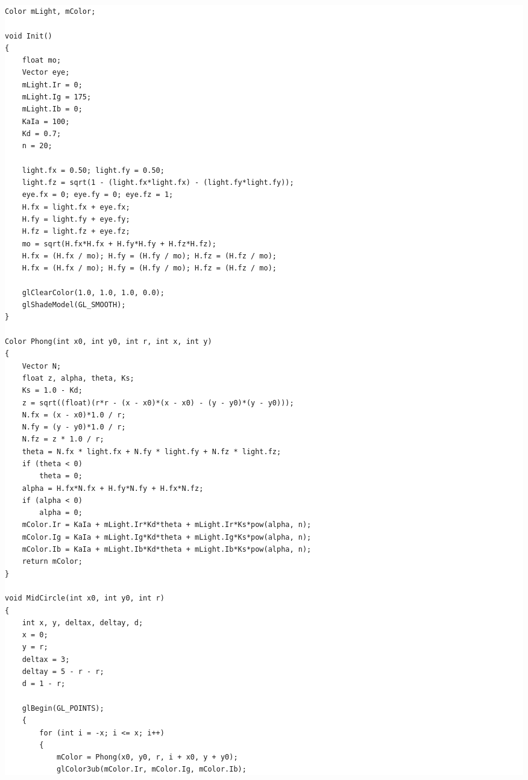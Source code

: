 ```
Color mLight, mColor;

void Init()
{
	float mo;
	Vector eye;
	mLight.Ir = 0;
	mLight.Ig = 175;
	mLight.Ib = 0;
	KaIa = 100;
	Kd = 0.7;
	n = 20;

	light.fx = 0.50; light.fy = 0.50;
	light.fz = sqrt(1 - (light.fx*light.fx) - (light.fy*light.fy));
	eye.fx = 0; eye.fy = 0; eye.fz = 1;
	H.fx = light.fx + eye.fx;
	H.fy = light.fy + eye.fy;
	H.fz = light.fz + eye.fz;
	mo = sqrt(H.fx*H.fx + H.fy*H.fy + H.fz*H.fz);
	H.fx = (H.fx / mo); H.fy = (H.fy / mo); H.fz = (H.fz / mo);
	H.fx = (H.fx / mo); H.fy = (H.fy / mo); H.fz = (H.fz / mo);

	glClearColor(1.0, 1.0, 1.0, 0.0);
	glShadeModel(GL_SMOOTH);
}

Color Phong(int x0, int y0, int r, int x, int y)
{
	Vector N;
	float z, alpha, theta, Ks;
	Ks = 1.0 - Kd;
	z = sqrt((float)(r*r - (x - x0)*(x - x0) - (y - y0)*(y - y0)));
	N.fx = (x - x0)*1.0 / r;
	N.fy = (y - y0)*1.0 / r;
	N.fz = z * 1.0 / r;
	theta = N.fx * light.fx + N.fy * light.fy + N.fz * light.fz;
	if (theta < 0)
		theta = 0;
	alpha = H.fx*N.fx + H.fy*N.fy + H.fx*N.fz;
	if (alpha < 0)
		alpha = 0;
	mColor.Ir = KaIa + mLight.Ir*Kd*theta + mLight.Ir*Ks*pow(alpha, n);
	mColor.Ig = KaIa + mLight.Ig*Kd*theta + mLight.Ig*Ks*pow(alpha, n);
	mColor.Ib = KaIa + mLight.Ib*Kd*theta + mLight.Ib*Ks*pow(alpha, n);
	return mColor;
}

void MidCircle(int x0, int y0, int r)
{
	int x, y, deltax, deltay, d;
	x = 0;
	y = r;
	deltax = 3;
	deltay = 5 - r - r;
	d = 1 - r;

	glBegin(GL_POINTS);
	{
		for (int i = -x; i <= x; i++)
		{
			mColor = Phong(x0, y0, r, i + x0, y + y0);
			glColor3ub(mColor.Ir, mColor.Ig, mColor.Ib);
```